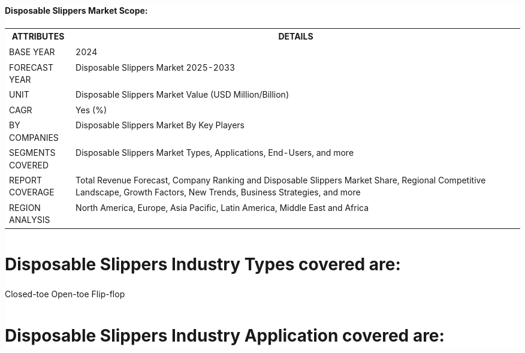 <h4>Disposable Slippers Market Scope:</h4>
<table>
<tr>
<th>ATTRIBUTES</th>
<th>DETAILS</th>
</tr>
<tr>
<td>BASE YEAR</td>
<td>2024</td>
</tr>
<tr>
<td>FORECAST YEAR</td>
<td>Disposable Slippers Market 2025-2033</td>
</tr>
<tr>
<td>UNIT</td>
<td>Disposable Slippers Market Value (USD Million/Billion)</td>
<tr>
<td>CAGR</td>
<td>Yes (%)</td>
</tr>
</tr>
<tr>
<td>BY COMPANIES</td>
<td>Disposable Slippers Market By Key Players</td>
</tr>
<tr>
<td>SEGMENTS COVERED</td>
<td>Disposable Slippers Market Types, Applications, End-Users, and more</td>
</tr>
<tr>
<td>REPORT COVERAGE</td>
<td>Total Revenue Forecast, Company Ranking and Disposable Slippers Market Share, Regional Competitive Landscape, Growth Factors, New Trends, Business Strategies, and more</td>
</tr>
<tr>
<td>REGION ANALYSIS</td>
<td>North America, Europe, Asia Pacific, Latin America, Middle East and Africa</td>
</tr>
</table>

# <strong>Disposable Slippers Industry Types covered are:</strong>

Closed-toe
    Open-toe
    Flip-flop

# <strong>Disposable Slippers Industry Application covered are:</strong>

